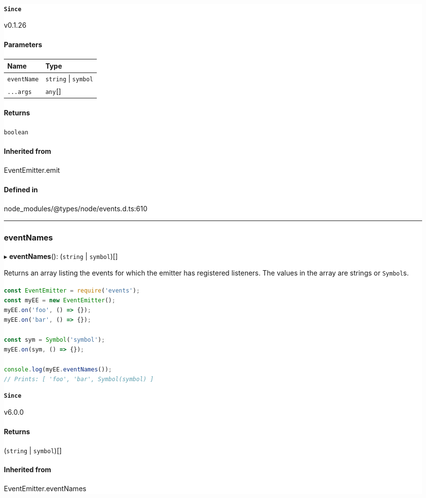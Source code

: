 **`Since`**

v0.1.26

#### Parameters

| Name        | Type                 |
| :---------- | :------------------- |
| `eventName` | `string` \| `symbol` |
| `...args`   | `any`[]              |

#### Returns

`boolean`

#### Inherited from

EventEmitter.emit

#### Defined in

node_modules/@types/node/events.d.ts:610

---

### eventNames

▸ **eventNames**(): (`string` \| `symbol`)[]

Returns an array listing the events for which the emitter has registered
listeners. The values in the array are strings or `Symbol`s.

```js
const EventEmitter = require('events');
const myEE = new EventEmitter();
myEE.on('foo', () => {});
myEE.on('bar', () => {});

const sym = Symbol('symbol');
myEE.on(sym, () => {});

console.log(myEE.eventNames());
// Prints: [ 'foo', 'bar', Symbol(symbol) ]
```

**`Since`**

v6.0.0

#### Returns

(`string` \| `symbol`)[]

#### Inherited from

EventEmitter.eventNames
